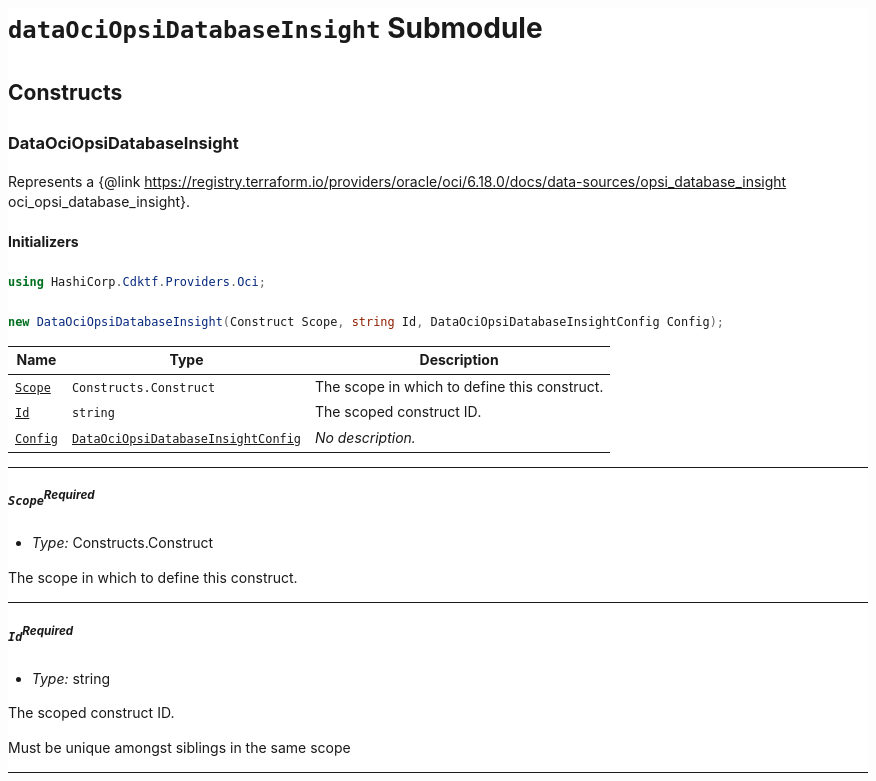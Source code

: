 # `dataOciOpsiDatabaseInsight` Submodule <a name="`dataOciOpsiDatabaseInsight` Submodule" id="rhizo-co-terraform-provider-oci.dataOciOpsiDatabaseInsight"></a>

## Constructs <a name="Constructs" id="Constructs"></a>

### DataOciOpsiDatabaseInsight <a name="DataOciOpsiDatabaseInsight" id="rhizo-co-terraform-provider-oci.dataOciOpsiDatabaseInsight.DataOciOpsiDatabaseInsight"></a>

Represents a {@link https://registry.terraform.io/providers/oracle/oci/6.18.0/docs/data-sources/opsi_database_insight oci_opsi_database_insight}.

#### Initializers <a name="Initializers" id="rhizo-co-terraform-provider-oci.dataOciOpsiDatabaseInsight.DataOciOpsiDatabaseInsight.Initializer"></a>

```csharp
using HashiCorp.Cdktf.Providers.Oci;

new DataOciOpsiDatabaseInsight(Construct Scope, string Id, DataOciOpsiDatabaseInsightConfig Config);
```

| **Name** | **Type** | **Description** |
| --- | --- | --- |
| <code><a href="#rhizo-co-terraform-provider-oci.dataOciOpsiDatabaseInsight.DataOciOpsiDatabaseInsight.Initializer.parameter.scope">Scope</a></code> | <code>Constructs.Construct</code> | The scope in which to define this construct. |
| <code><a href="#rhizo-co-terraform-provider-oci.dataOciOpsiDatabaseInsight.DataOciOpsiDatabaseInsight.Initializer.parameter.id">Id</a></code> | <code>string</code> | The scoped construct ID. |
| <code><a href="#rhizo-co-terraform-provider-oci.dataOciOpsiDatabaseInsight.DataOciOpsiDatabaseInsight.Initializer.parameter.config">Config</a></code> | <code><a href="#rhizo-co-terraform-provider-oci.dataOciOpsiDatabaseInsight.DataOciOpsiDatabaseInsightConfig">DataOciOpsiDatabaseInsightConfig</a></code> | *No description.* |

---

##### `Scope`<sup>Required</sup> <a name="Scope" id="rhizo-co-terraform-provider-oci.dataOciOpsiDatabaseInsight.DataOciOpsiDatabaseInsight.Initializer.parameter.scope"></a>

- *Type:* Constructs.Construct

The scope in which to define this construct.

---

##### `Id`<sup>Required</sup> <a name="Id" id="rhizo-co-terraform-provider-oci.dataOciOpsiDatabaseInsight.DataOciOpsiDatabaseInsight.Initializer.parameter.id"></a>

- *Type:* string

The scoped construct ID.

Must be unique amongst siblings in the same scope

---